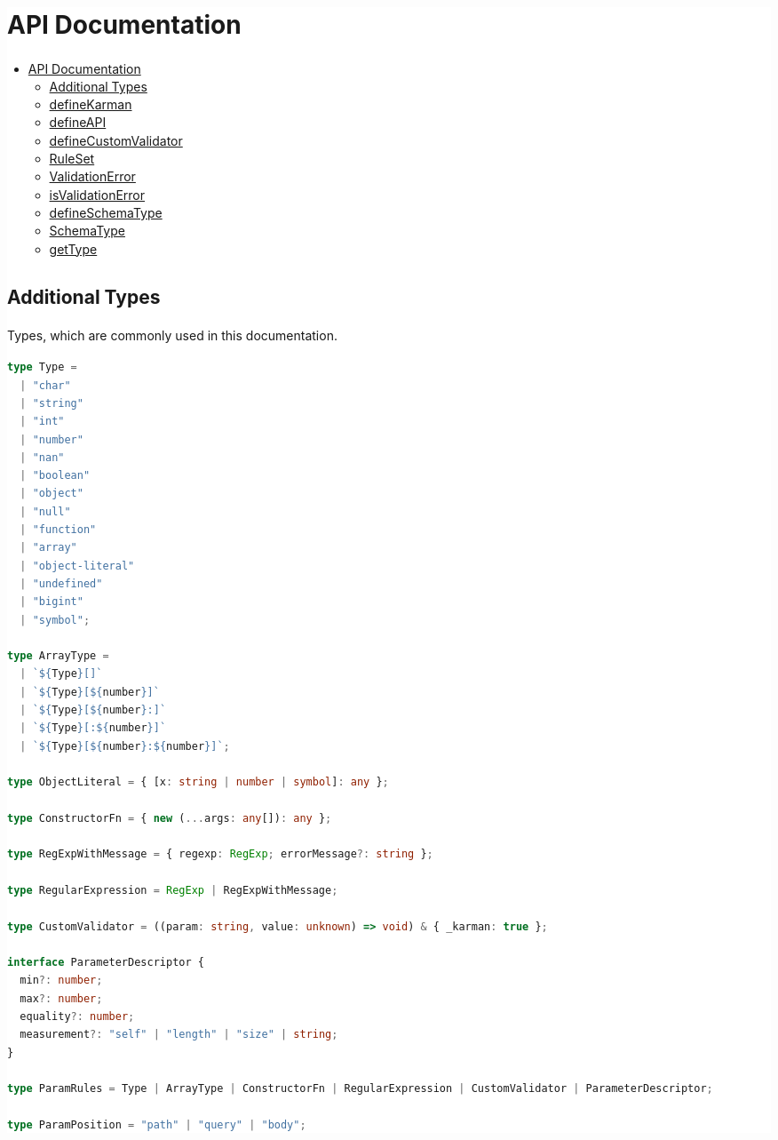 # API Documentation

- [API Documentation](#api-documentation)
  - [Additional Types](#additional-types)
  - [defineKarman](#definekarman)
  - [defineAPI](#defineapi)
  - [defineCustomValidator](#definecustomvalidator)
  - [RuleSet](#ruleset)
  - [ValidationError](#validationerror)
  - [isValidationError](#isvalidationerror)
  - [defineSchemaType](#defineschematype)
  - [SchemaType](#schematype)
  - [getType](#gettype)

## Additional Types

Types, which are commonly used in this documentation.

```ts
type Type =
  | "char"
  | "string"
  | "int"
  | "number"
  | "nan"
  | "boolean"
  | "object"
  | "null"
  | "function"
  | "array"
  | "object-literal"
  | "undefined"
  | "bigint"
  | "symbol";

type ArrayType =
  | `${Type}[]`
  | `${Type}[${number}]`
  | `${Type}[${number}:]`
  | `${Type}[:${number}]`
  | `${Type}[${number}:${number}]`;

type ObjectLiteral = { [x: string | number | symbol]: any };

type ConstructorFn = { new (...args: any[]): any };

type RegExpWithMessage = { regexp: RegExp; errorMessage?: string };

type RegularExpression = RegExp | RegExpWithMessage;

type CustomValidator = ((param: string, value: unknown) => void) & { _karman: true };

interface ParameterDescriptor {
  min?: number;
  max?: number;
  equality?: number;
  measurement?: "self" | "length" | "size" | string;
}

type ParamRules = Type | ArrayType | ConstructorFn | RegularExpression | CustomValidator | ParameterDescriptor;

type ParamPosition = "path" | "query" | "body";
```